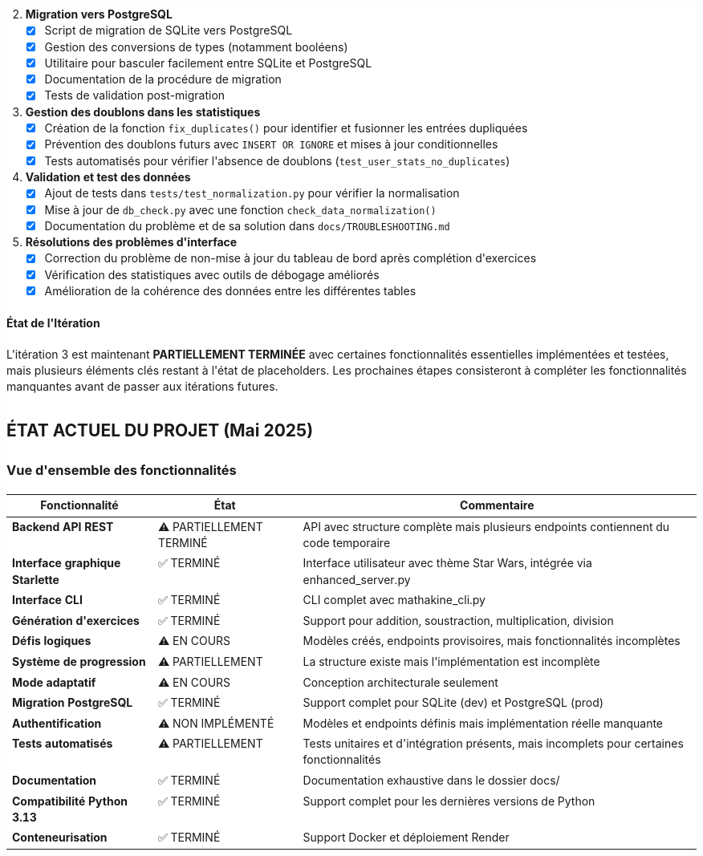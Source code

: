 2. **Migration vers PostgreSQL**
   - [x] Script de migration de SQLite vers PostgreSQL
   - [x] Gestion des conversions de types (notamment booléens)
   - [x] Utilitaire pour basculer facilement entre SQLite et PostgreSQL
   - [x] Documentation de la procédure de migration
   - [x] Tests de validation post-migration

3. **Gestion des doublons dans les statistiques**
   - [x] Création de la fonction `fix_duplicates()` pour identifier et fusionner les entrées dupliquées
   - [x] Prévention des doublons futurs avec `INSERT OR IGNORE` et mises à jour conditionnelles
   - [x] Tests automatisés pour vérifier l'absence de doublons (`test_user_stats_no_duplicates`)

4. **Validation et test des données**
   - [x] Ajout de tests dans `tests/test_normalization.py` pour vérifier la normalisation
   - [x] Mise à jour de `db_check.py` avec une fonction `check_data_normalization()`
   - [x] Documentation du problème et de sa solution dans `docs/TROUBLESHOOTING.md`

5. **Résolutions des problèmes d'interface**
   - [x] Correction du problème de non-mise à jour du tableau de bord après complétion d'exercices
   - [x] Vérification des statistiques avec outils de débogage améliorés
   - [x] Amélioration de la cohérence des données entre les différentes tables

#### État de l'Itération
L'itération 3 est maintenant **PARTIELLEMENT TERMINÉE** avec certaines fonctionnalités essentielles implémentées et testées, mais plusieurs éléments clés restant à l'état de placeholders. Les prochaines étapes consisteront à compléter les fonctionnalités manquantes avant de passer aux itérations futures.

## ÉTAT ACTUEL DU PROJET (Mai 2025)

### Vue d'ensemble des fonctionnalités

| Fonctionnalité | État | Commentaire |
|----------------|------|-------------|
| **Backend API REST** | ⚠️ PARTIELLEMENT TERMINÉ | API avec structure complète mais plusieurs endpoints contiennent du code temporaire |
| **Interface graphique Starlette** | ✅ TERMINÉ | Interface utilisateur avec thème Star Wars, intégrée via enhanced_server.py |
| **Interface CLI** | ✅ TERMINÉ | CLI complet avec mathakine_cli.py |
| **Génération d'exercices** | ✅ TERMINÉ | Support pour addition, soustraction, multiplication, division |
| **Défis logiques** | ⚠️ EN COURS | Modèles créés, endpoints provisoires, mais fonctionnalités incomplètes |
| **Système de progression** | ⚠️ PARTIELLEMENT | La structure existe mais l'implémentation est incomplète |
| **Mode adaptatif** | ⚠️ EN COURS | Conception architecturale seulement |
| **Migration PostgreSQL** | ✅ TERMINÉ | Support complet pour SQLite (dev) et PostgreSQL (prod) |
| **Authentification** | ⚠️ NON IMPLÉMENTÉ | Modèles et endpoints définis mais implémentation réelle manquante |
| **Tests automatisés** | ⚠️ PARTIELLEMENT | Tests unitaires et d'intégration présents, mais incomplets pour certaines fonctionnalités |
| **Documentation** | ✅ TERMINÉ | Documentation exhaustive dans le dossier docs/ |
| **Compatibilité Python 3.13** | ✅ TERMINÉ | Support complet pour les dernières versions de Python |
| **Conteneurisation** | ✅ TERMINÉ | Support Docker et déploiement Render |
